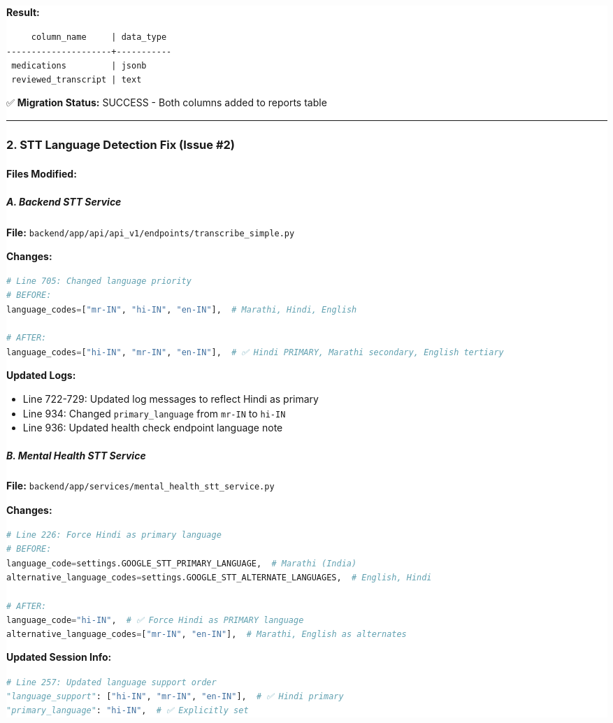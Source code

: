 **Result:**
```
     column_name     | data_type 
---------------------+-----------
 medications         | jsonb
 reviewed_transcript | text
```

✅ **Migration Status:** SUCCESS - Both columns added to reports table

---

### 2. STT Language Detection Fix (Issue #2)

#### Files Modified:

##### A. Backend STT Service
**File:** `backend/app/api/api_v1/endpoints/transcribe_simple.py`

**Changes:**
```python
# Line 705: Changed language priority
# BEFORE:
language_codes=["mr-IN", "hi-IN", "en-IN"],  # Marathi, Hindi, English

# AFTER:
language_codes=["hi-IN", "mr-IN", "en-IN"],  # ✅ Hindi PRIMARY, Marathi secondary, English tertiary
```

**Updated Logs:**
- Line 722-729: Updated log messages to reflect Hindi as primary
- Line 934: Changed `primary_language` from `mr-IN` to `hi-IN`
- Line 936: Updated health check endpoint language note

##### B. Mental Health STT Service
**File:** `backend/app/services/mental_health_stt_service.py`

**Changes:**
```python
# Line 226: Force Hindi as primary language
# BEFORE:
language_code=settings.GOOGLE_STT_PRIMARY_LANGUAGE,  # Marathi (India)
alternative_language_codes=settings.GOOGLE_STT_ALTERNATE_LANGUAGES,  # English, Hindi

# AFTER:
language_code="hi-IN",  # ✅ Force Hindi as PRIMARY language
alternative_language_codes=["mr-IN", "en-IN"],  # Marathi, English as alternates
```

**Updated Session Info:**
```python
# Line 257: Updated language support order
"language_support": ["hi-IN", "mr-IN", "en-IN"],  # ✅ Hindi primary
"primary_language": "hi-IN",  # ✅ Explicitly set
```
